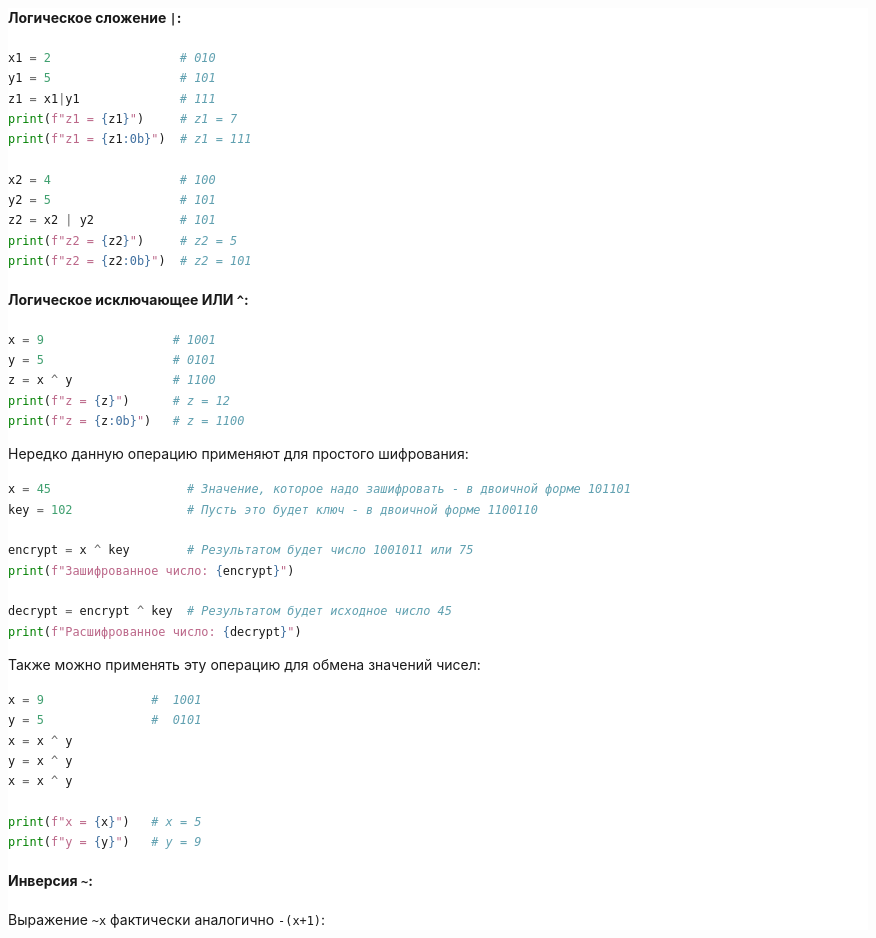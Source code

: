 #### Логическое сложение `|`:

```python
x1 = 2                  # 010
y1 = 5                  # 101
z1 = x1|y1              # 111
print(f"z1 = {z1}")     # z1 = 7
print(f"z1 = {z1:0b}")  # z1 = 111

x2 = 4                  # 100
y2 = 5                  # 101
z2 = x2 | y2            # 101
print(f"z2 = {z2}")     # z2 = 5
print(f"z2 = {z2:0b}")  # z2 = 101
```

#### Логическое исключающее ИЛИ `^`:

```python
x = 9                  # 1001
y = 5                  # 0101
z = x ^ y              # 1100
print(f"z = {z}")      # z = 12
print(f"z = {z:0b}")   # z = 1100
```

Нередко данную операцию применяют для простого шифрования:

```python
x = 45                   # Значение, которое надо зашифровать - в двоичной форме 101101
key = 102                # Пусть это будет ключ - в двоичной форме 1100110

encrypt = x ^ key        # Результатом будет число 1001011 или 75
print(f"Зашифрованное число: {encrypt}")

decrypt = encrypt ^ key  # Результатом будет исходное число 45
print(f"Расшифрованное число: {decrypt}")
```

Также можно применять эту операцию для обмена значений чисел:

```python
x = 9               #  1001
y = 5               #  0101
x = x ^ y
y = x ^ y
x = x ^ y 

print(f"x = {x}")   # x = 5
print(f"y = {y}")   # y = 9
```

#### Инверсия `~`:

Выражение `~x` фактически аналогично `-(x+1)`:
